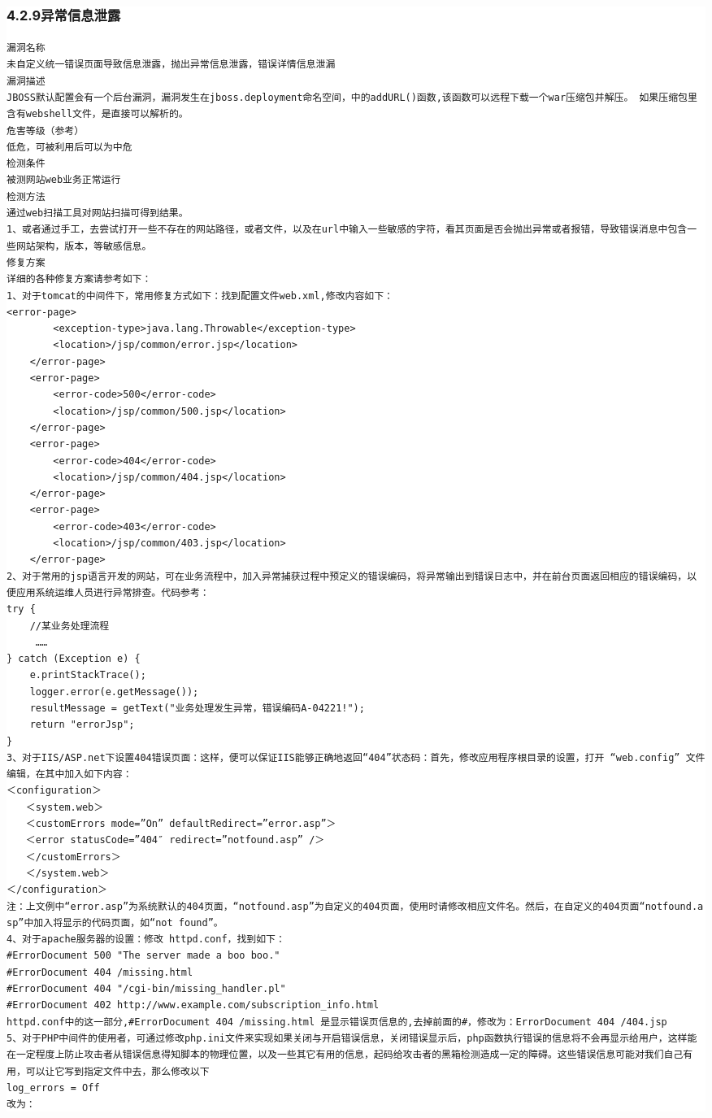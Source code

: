 ### 4.2.9异常信息泄露 ###
	漏洞名称	
	未自定义统一错误页面导致信息泄露，抛出异常信息泄露，错误详情信息泄漏
	漏洞描述	
	JBOSS默认配置会有一个后台漏洞，漏洞发生在jboss.deployment命名空间，中的addURL()函数,该函数可以远程下载一个war压缩包并解压。 如果压缩包里含有webshell文件，是直接可以解析的。
	危害等级（参考）
	低危，可被利用后可以为中危
	检测条件	
	被测网站web业务正常运行
	检测方法	
	通过web扫描工具对网站扫描可得到结果。
	1、或者通过手工，去尝试打开一些不存在的网站路径，或者文件，以及在url中输入一些敏感的字符，看其页面是否会抛出异常或者报错，导致错误消息中包含一些网站架构，版本，等敏感信息。
	修复方案	
	详细的各种修复方案请参考如下：
	1、对于tomcat的中间件下，常用修复方式如下：找到配置文件web.xml,修改内容如下：
	<error-page>
			<exception-type>java.lang.Throwable</exception-type>
			<location>/jsp/common/error.jsp</location>
		</error-page>
		<error-page>
			<error-code>500</error-code>
			<location>/jsp/common/500.jsp</location>
		</error-page>
		<error-page>
			<error-code>404</error-code>
			<location>/jsp/common/404.jsp</location>
		</error-page>
		<error-page>
			<error-code>403</error-code>
			<location>/jsp/common/403.jsp</location>
		</error-page>
	2、对于常用的jsp语言开发的网站，可在业务流程中，加入异常捕获过程中预定义的错误编码，将异常输出到错误日志中，并在前台页面返回相应的错误编码，以便应用系统运维人员进行异常排查。代码参考：
	try {
		//某业务处理流程
	     ……
	} catch (Exception e) {
		e.printStackTrace();
		logger.error(e.getMessage());
		resultMessage = getText("业务处理发生异常，错误编码A-04221!");
		return "errorJsp";
	}
	3、对于IIS/ASP.net下设置404错误页面：这样，便可以保证IIS能够正确地返回“404”状态码：首先，修改应用程序根目录的设置，打开 “web.config” 文件编辑，在其中加入如下内容：
	＜configuration＞
	　　＜system.web＞
	　　＜customErrors mode=”On” defaultRedirect=”error.asp”＞
	　　＜error statusCode=”404″ redirect=”notfound.asp” /＞
	　　＜/customErrors＞
	　　＜/system.web＞
	＜/configuration＞
	注：上文例中“error.asp”为系统默认的404页面，“notfound.asp”为自定义的404页面，使用时请修改相应文件名。然后，在自定义的404页面“notfound.asp”中加入将显示的代码页面，如“not found”。
	4、对于apache服务器的设置：修改 httpd.conf，找到如下：
	#ErrorDocument 500 "The server made a boo boo."
	#ErrorDocument 404 /missing.html
	#ErrorDocument 404 "/cgi-bin/missing_handler.pl"
	#ErrorDocument 402 http://www.example.com/subscription_info.html
	httpd.conf中的这一部分,#ErrorDocument 404 /missing.html 是显示错误页信息的,去掉前面的#，修改为：ErrorDocument 404 /404.jsp
	5、对于PHP中间件的使用者，可通过修改php.ini文件来实现如果关闭与开启错误信息，关闭错误显示后，php函数执行错误的信息将不会再显示给用户，这样能在一定程度上防止攻击者从错误信息得知脚本的物理位置，以及一些其它有用的信息，起码给攻击者的黑箱检测造成一定的障碍。这些错误信息可能对我们自己有用，可以让它写到指定文件中去，那么修改以下
	log_errors = Off 
	改为： 